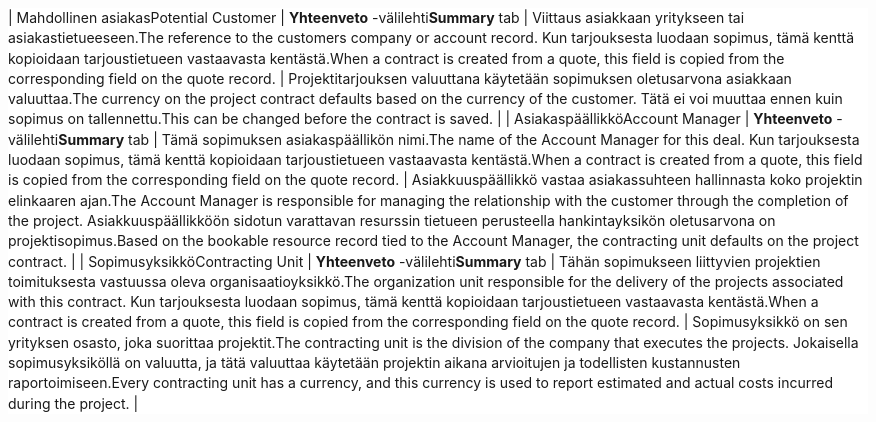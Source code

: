 | <span data-ttu-id="6b384-120">Mahdollinen asiakas</span><span class="sxs-lookup"><span data-stu-id="6b384-120">Potential Customer</span></span> | <span data-ttu-id="6b384-121">**Yhteenveto** -välilehti</span><span class="sxs-lookup"><span data-stu-id="6b384-121">**Summary** tab</span></span> | <span data-ttu-id="6b384-122">Viittaus asiakkaan yritykseen tai asiakastietueeseen.</span><span class="sxs-lookup"><span data-stu-id="6b384-122">The reference to the customers company or account record.</span></span> <span data-ttu-id="6b384-123">Kun tarjouksesta luodaan sopimus, tämä kenttä kopioidaan tarjoustietueen vastaavasta kentästä.</span><span class="sxs-lookup"><span data-stu-id="6b384-123">When a contract is created from a quote, this field is copied from the corresponding field on the quote record.</span></span> | <span data-ttu-id="6b384-124">Projektitarjouksen valuuttana käytetään sopimuksen oletusarvona asiakkaan valuuttaa.</span><span class="sxs-lookup"><span data-stu-id="6b384-124">The currency on the project contract defaults based on the currency of the customer.</span></span> <span data-ttu-id="6b384-125">Tätä ei voi muuttaa ennen kuin sopimus on tallennettu.</span><span class="sxs-lookup"><span data-stu-id="6b384-125">This can be changed before the contract is saved.</span></span> |
| <span data-ttu-id="6b384-126">Asiakaspäällikkö</span><span class="sxs-lookup"><span data-stu-id="6b384-126">Account Manager</span></span> | <span data-ttu-id="6b384-127">**Yhteenveto** -välilehti</span><span class="sxs-lookup"><span data-stu-id="6b384-127">**Summary** tab</span></span> | <span data-ttu-id="6b384-128">Tämä sopimuksen asiakaspäällikön nimi.</span><span class="sxs-lookup"><span data-stu-id="6b384-128">The name of the Account Manager for this deal.</span></span> <span data-ttu-id="6b384-129">Kun tarjouksesta luodaan sopimus, tämä kenttä kopioidaan tarjoustietueen vastaavasta kentästä.</span><span class="sxs-lookup"><span data-stu-id="6b384-129">When a contract is created from a quote, this field is copied from the corresponding field on the quote record.</span></span> | <span data-ttu-id="6b384-130">Asiakkuuspäällikkö vastaa asiakassuhteen hallinnasta koko projektin elinkaaren ajan.</span><span class="sxs-lookup"><span data-stu-id="6b384-130">The Account Manager is responsible for managing the relationship with the customer through the completion of the project.</span></span> <span data-ttu-id="6b384-131">Asiakkuuspäällikköön sidotun varattavan resurssin tietueen perusteella hankintayksikön oletusarvona on projektisopimus.</span><span class="sxs-lookup"><span data-stu-id="6b384-131">Based on the bookable resource record tied to the Account Manager, the contracting unit defaults on the project contract.</span></span> |
| <span data-ttu-id="6b384-132">Sopimusyksikkö</span><span class="sxs-lookup"><span data-stu-id="6b384-132">Contracting Unit</span></span> | <span data-ttu-id="6b384-133">**Yhteenveto** -välilehti</span><span class="sxs-lookup"><span data-stu-id="6b384-133">**Summary** tab</span></span> | <span data-ttu-id="6b384-134">Tähän sopimukseen liittyvien projektien toimituksesta vastuussa oleva organisaatioyksikkö.</span><span class="sxs-lookup"><span data-stu-id="6b384-134">The organization unit responsible for the delivery of the projects associated with this contract.</span></span> <span data-ttu-id="6b384-135">Kun tarjouksesta luodaan sopimus, tämä kenttä kopioidaan tarjoustietueen vastaavasta kentästä.</span><span class="sxs-lookup"><span data-stu-id="6b384-135">When a contract is created from a quote, this field is copied from the corresponding field on the quote record.</span></span> | <span data-ttu-id="6b384-136">Sopimusyksikkö on sen yrityksen osasto, joka suorittaa projektit.</span><span class="sxs-lookup"><span data-stu-id="6b384-136">The contracting unit is the division of the company that executes the projects.</span></span> <span data-ttu-id="6b384-137">Jokaisella sopimusyksiköllä on valuutta, ja tätä valuuttaa käytetään projektin aikana arvioitujen ja todellisten kustannusten raportoimiseen.</span><span class="sxs-lookup"><span data-stu-id="6b384-137">Every contracting unit has a currency, and this currency is used to report estimated and actual costs incurred during the project.</span></span> |